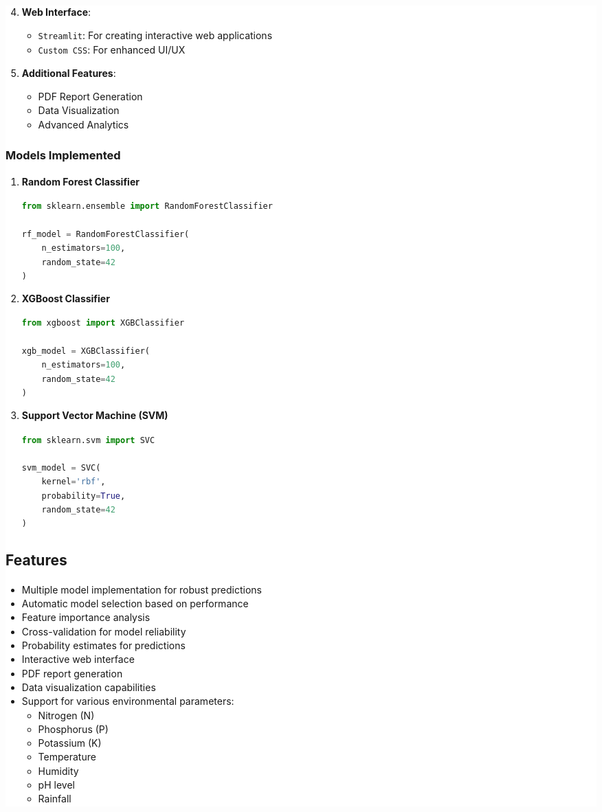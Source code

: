 4. **Web Interface**:
   - `Streamlit`: For creating interactive web applications
   - `Custom CSS`: For enhanced UI/UX

5. **Additional Features**:
   - PDF Report Generation
   - Data Visualization
   - Advanced Analytics

### Models Implemented
1. **Random Forest Classifier**
   ```python
   from sklearn.ensemble import RandomForestClassifier
   
   rf_model = RandomForestClassifier(
       n_estimators=100,
       random_state=42
   )
   ```

2. **XGBoost Classifier**
   ```python
   from xgboost import XGBClassifier
   
   xgb_model = XGBClassifier(
       n_estimators=100,
       random_state=42
   )
   ```

3. **Support Vector Machine (SVM)**
   ```python
   from sklearn.svm import SVC
   
   svm_model = SVC(
       kernel='rbf',
       probability=True,
       random_state=42
   )
   ```

## Features
- Multiple model implementation for robust predictions
- Automatic model selection based on performance
- Feature importance analysis
- Cross-validation for model reliability
- Probability estimates for predictions
- Interactive web interface
- PDF report generation
- Data visualization capabilities
- Support for various environmental parameters:
  - Nitrogen (N)
  - Phosphorus (P)
  - Potassium (K)
  - Temperature
  - Humidity
  - pH level
  - Rainfall
